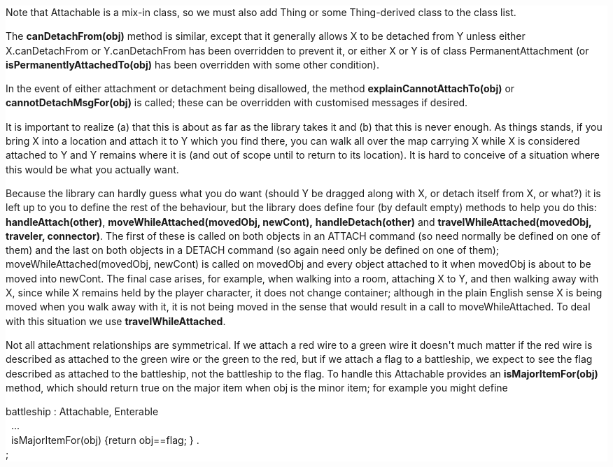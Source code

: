 Note that Attachable is a mix-in class, so we must also add Thing or
some Thing-derived class to the class list.  
  
The **canDetachFrom(obj)** method is similar, except that it generally
allows X to be detached from Y unless either X.canDetachFrom or
Y.canDetachFrom has been overridden to prevent it, or either X or Y is
of class PermanentAttachment (or **isPermanentlyAttachedTo(obj)** has
been overridden with some other condition).  
  
In the event of either attachment or detachment being disallowed, the
method **explainCannotAttachTo(obj)** or **cannotDetachMsgFor(obj)** is
called; these can be overridden with customised messages if desired.  
  
It is important to realize (a) that this is about as far as the library
takes it and (b) that this is never enough. As things stands, if you
bring X into a location and attach it to Y which you find there, you can
walk all over the map carrying X while X is considered attached to Y and
Y remains where it is (and out of scope until to return to its
location). It is hard to conceive of a situation where this would be
what you actually want.  
  
Because the library can hardly guess what you do want (should Y be
dragged along with X, or detach itself from X, or what?) it is left up
to you to define the rest of the behaviour, but the library does define
four (by default empty) methods to help you do this:
**handleAttach(other)**, **moveWhileAttached(movedObj, newCont),**
**handleDetach(other)** and **travelWhileAttached(movedObj, traveler,
connector)**. The first of these is called on both objects in an ATTACH
command (so need normally be defined on one of them) and the last on
both objects in a DETACH command (so again need only be defined on one
of them); moveWhileAttached(movedObj, newCont) is called on movedObj and
every object attached to it when movedObj is about to be moved into
newCont. The final case arises, for example, when walking into a room,
attaching X to Y, and then walking away with X, since while X remains
held by the player character, it does not change container; although in
the plain English sense X is being moved when you walk away with it, it
is not being moved in the sense that would result in a call to
moveWhileAttached. To deal with this situation we use
**travelWhileAttached**.  
  
Not all attachment relationships are symmetrical. If we attach a red
wire to a green wire it doesn't much matter if the red wire is described
as attached to the green wire or the green to the red, but if we attach
a flag to a battleship, we expect to see the flag described as attached
to the battleship, not the battleship to the flag. To handle this
Attachable provides an **isMajorItemFor(obj)** method, which should
return true on the major item when obj is the minor item; for example
you might define  
  
battleship : Attachable, Enterable  
  ...  
  isMajorItemFor(obj) {return obj==flag; } .  
;  
  
